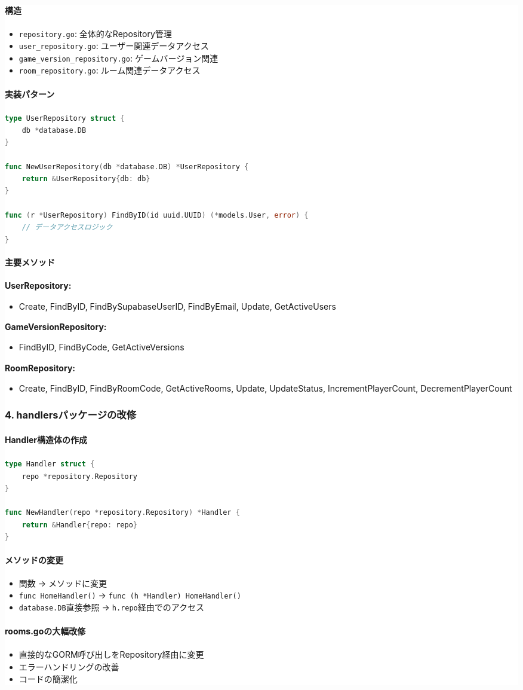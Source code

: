 #### 構造
- `repository.go`: 全体的なRepository管理
- `user_repository.go`: ユーザー関連データアクセス
- `game_version_repository.go`: ゲームバージョン関連
- `room_repository.go`: ルーム関連データアクセス

#### 実装パターン
```go
type UserRepository struct {
    db *database.DB
}

func NewUserRepository(db *database.DB) *UserRepository {
    return &UserRepository{db: db}
}

func (r *UserRepository) FindByID(id uuid.UUID) (*models.User, error) {
    // データアクセスロジック
}
```

#### 主要メソッド
**UserRepository:**
- Create, FindByID, FindBySupabaseUserID, FindByEmail, Update, GetActiveUsers

**GameVersionRepository:**
- FindByID, FindByCode, GetActiveVersions

**RoomRepository:**
- Create, FindByID, FindByRoomCode, GetActiveRooms, Update, UpdateStatus, IncrementPlayerCount, DecrementPlayerCount

### 4. handlersパッケージの改修

#### Handler構造体の作成
```go
type Handler struct {
    repo *repository.Repository
}

func NewHandler(repo *repository.Repository) *Handler {
    return &Handler{repo: repo}
}
```

#### メソッドの変更
- 関数 → メソッドに変更
- `func HomeHandler()` → `func (h *Handler) HomeHandler()`
- `database.DB`直接参照 → `h.repo`経由でのアクセス

#### rooms.goの大幅改修
- 直接的なGORM呼び出しをRepository経由に変更
- エラーハンドリングの改善
- コードの簡潔化
